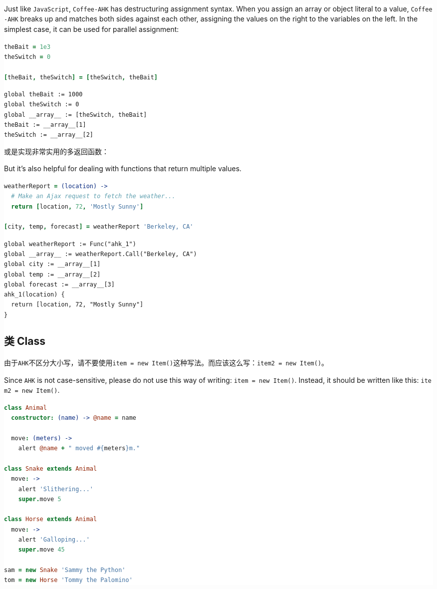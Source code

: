 Just like `JavaScript`, `Coffee-AHK` has destructuring assignment syntax. When you assign an array or object literal to a value, `Coffee-AHK` breaks up and matches both sides against each other, assigning the values on the right to the variables on the left. In the simplest case, it can be used for parallel assignment:

```coffeescript
theBait = 1e3
theSwitch = 0

[theBait, theSwitch] = [theSwitch, theBait]
```

```ahk
global theBait := 1000
global theSwitch := 0
global __array__ := [theSwitch, theBait]
theBait := __array__[1]
theSwitch := __array__[2]
```

或是实现非常实用的多返回函数：

But it’s also helpful for dealing with functions that return multiple values.

```coffeescript
weatherReport = (location) ->
  # Make an Ajax request to fetch the weather...
  return [location, 72, 'Mostly Sunny']

[city, temp, forecast] = weatherReport 'Berkeley, CA'
```

```ahk
global weatherReport := Func("ahk_1")
global __array__ := weatherReport.Call("Berkeley, CA")
global city := __array__[1]
global temp := __array__[2]
global forecast := __array__[3]
ahk_1(location) {
  return [location, 72, "Mostly Sunny"]
}
```

## 类 Class

由于`AHK`不区分大小写，请不要使用`item = new Item()`这种写法。而应该这么写：`item2 = new Item()`。

Since `AHK` is not case-sensitive, please do not use this way of writing: `item = new Item()`. Instead, it should be written like this: `item2 = new Item()`.

```coffeescript
class Animal
  constructor: (name) -> @name = name

  move: (meters) ->
    alert @name + " moved #{meters}m."

class Snake extends Animal
  move: ->
    alert 'Slithering...'
    super.move 5

class Horse extends Animal
  move: ->
    alert 'Galloping...'
    super.move 45

sam = new Snake 'Sammy the Python'
tom = new Horse 'Tommy the Palomino'
```